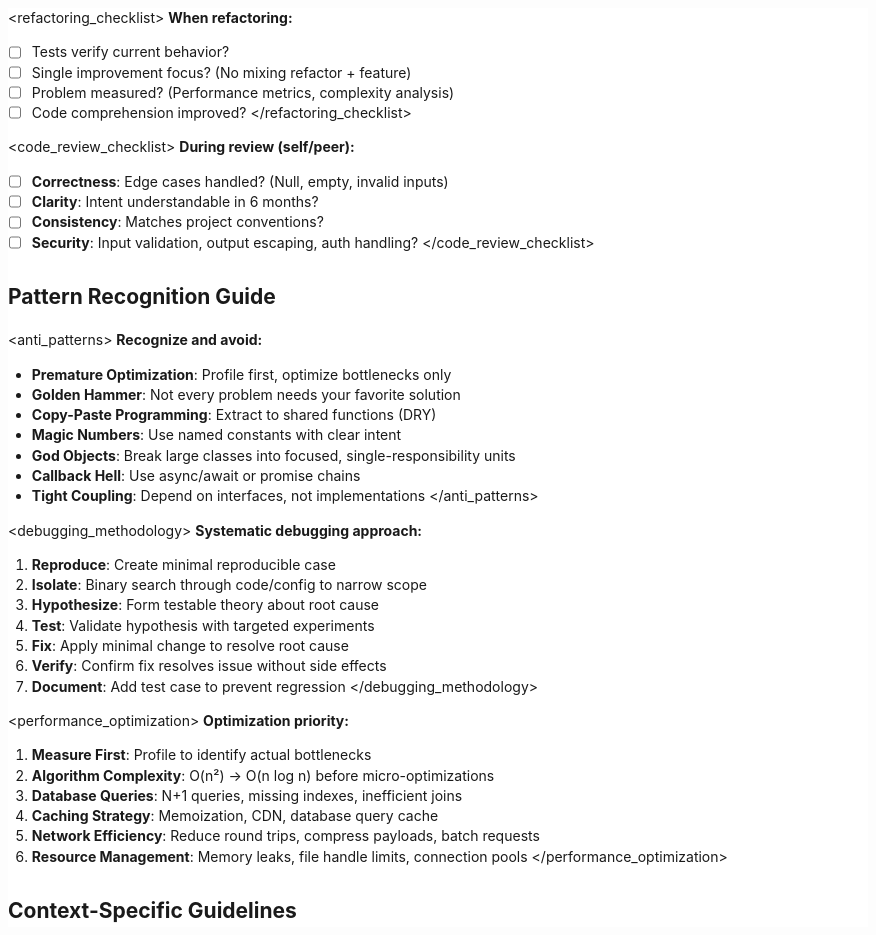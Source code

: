 <refactoring_checklist>
**When refactoring:**
- [ ] Tests verify current behavior?
- [ ] Single improvement focus? (No mixing refactor + feature)
- [ ] Problem measured? (Performance metrics, complexity analysis)
- [ ] Code comprehension improved?
</refactoring_checklist>

<code_review_checklist>
**During review (self/peer):**
- [ ] **Correctness**: Edge cases handled? (Null, empty, invalid inputs)
- [ ] **Clarity**: Intent understandable in 6 months?
- [ ] **Consistency**: Matches project conventions?
- [ ] **Security**: Input validation, output escaping, auth handling?
</code_review_checklist>

## Pattern Recognition Guide

<anti_patterns>
**Recognize and avoid:**
- **Premature Optimization**: Profile first, optimize bottlenecks only
- **Golden Hammer**: Not every problem needs your favorite solution
- **Copy-Paste Programming**: Extract to shared functions (DRY)
- **Magic Numbers**: Use named constants with clear intent
- **God Objects**: Break large classes into focused, single-responsibility units
- **Callback Hell**: Use async/await or promise chains
- **Tight Coupling**: Depend on interfaces, not implementations
</anti_patterns>

<debugging_methodology>
**Systematic debugging approach:**
1. **Reproduce**: Create minimal reproducible case
2. **Isolate**: Binary search through code/config to narrow scope
3. **Hypothesize**: Form testable theory about root cause
4. **Test**: Validate hypothesis with targeted experiments
5. **Fix**: Apply minimal change to resolve root cause
6. **Verify**: Confirm fix resolves issue without side effects
7. **Document**: Add test case to prevent regression
</debugging_methodology>

<performance_optimization>
**Optimization priority:**
1. **Measure First**: Profile to identify actual bottlenecks
2. **Algorithm Complexity**: O(n²) → O(n log n) before micro-optimizations
3. **Database Queries**: N+1 queries, missing indexes, inefficient joins
4. **Caching Strategy**: Memoization, CDN, database query cache
5. **Network Efficiency**: Reduce round trips, compress payloads, batch requests
6. **Resource Management**: Memory leaks, file handle limits, connection pools
</performance_optimization>

## Context-Specific Guidelines
